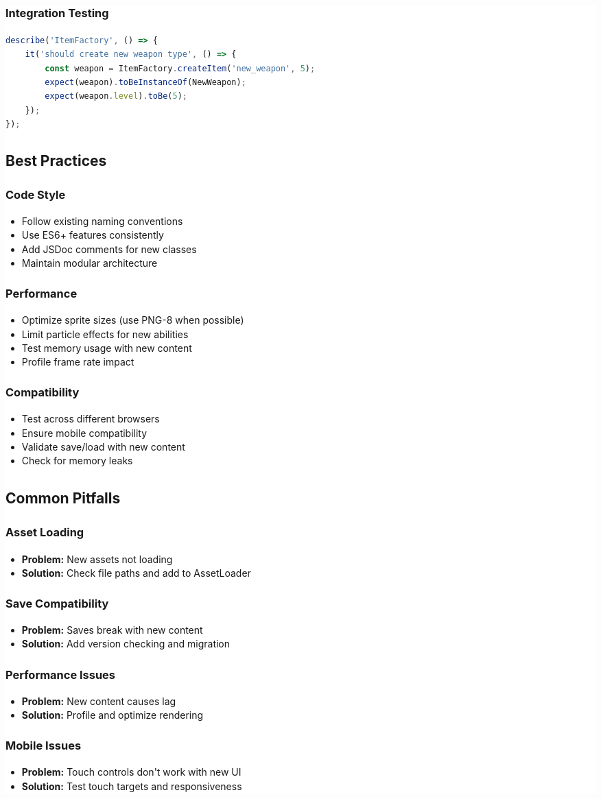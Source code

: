 ### Integration Testing
```javascript
describe('ItemFactory', () => {
    it('should create new weapon type', () => {
        const weapon = ItemFactory.createItem('new_weapon', 5);
        expect(weapon).toBeInstanceOf(NewWeapon);
        expect(weapon.level).toBe(5);
    });
});
```

## Best Practices

### Code Style
- Follow existing naming conventions
- Use ES6+ features consistently
- Add JSDoc comments for new classes
- Maintain modular architecture

### Performance
- Optimize sprite sizes (use PNG-8 when possible)
- Limit particle effects for new abilities
- Test memory usage with new content
- Profile frame rate impact

### Compatibility
- Test across different browsers
- Ensure mobile compatibility
- Validate save/load with new content
- Check for memory leaks

## Common Pitfalls

### Asset Loading
- **Problem:** New assets not loading
- **Solution:** Check file paths and add to AssetLoader

### Save Compatibility
- **Problem:** Saves break with new content
- **Solution:** Add version checking and migration

### Performance Issues
- **Problem:** New content causes lag
- **Solution:** Profile and optimize rendering

### Mobile Issues
- **Problem:** Touch controls don't work with new UI
- **Solution:** Test touch targets and responsiveness
